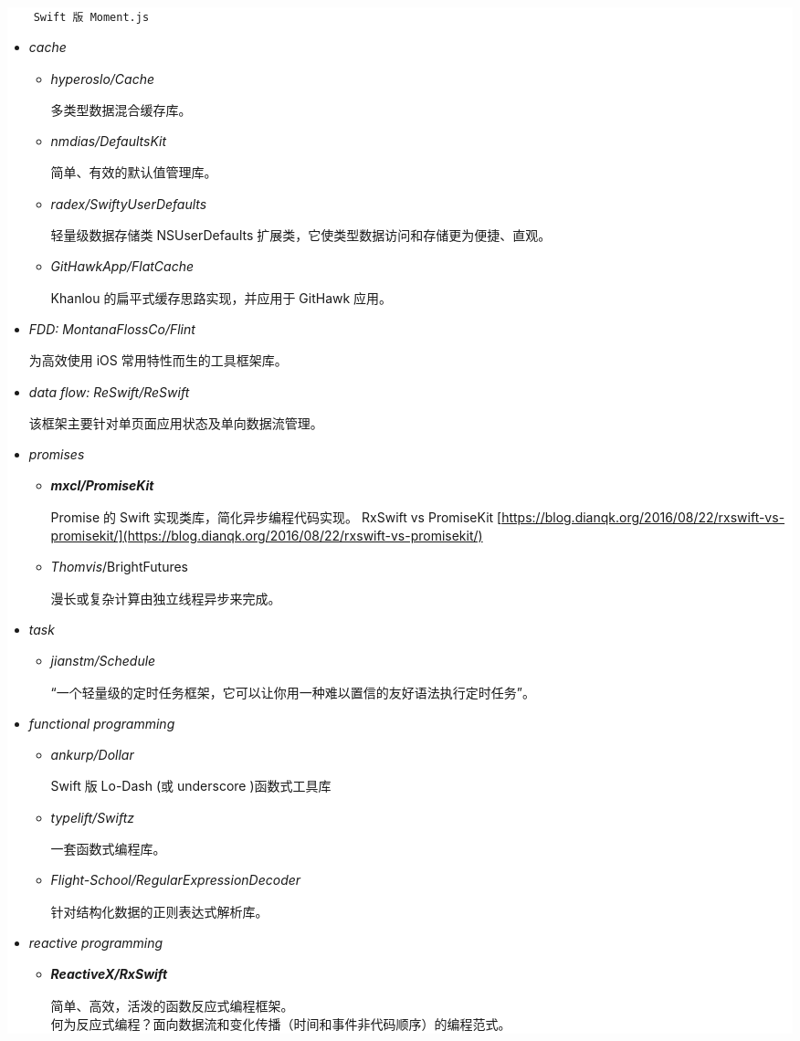 		Swift 版 Moment.js

- *cache*

	- *hyperoslo/Cache*

		多类型数据混合缓存库。

	- *nmdias/DefaultsKit*

		简单、有效的默认值管理库。

	- *radex/SwiftyUserDefaults*

		轻量级数据存储类 NSUserDefaults 扩展类，它使类型数据访问和存储更为便捷、直观。

	- *GitHawkApp/FlatCache*

		Khanlou 的扁平式缓存思路实现，并应用于 GitHawk 应用。

- *FDD: MontanaFlossCo/Flint*

	为高效使用 iOS 常用特性而生的工具框架库。

- *data flow: ReSwift/ReSwift*

	该框架主要针对单页面应用状态及单向数据流管理。

- *promises*

	- ***mxcl/PromiseKit***

		Promise 的 Swift 实现类库，简化异步编程代码实现。 RxSwift vs PromiseKit [https://blog.dianqk.org/2016/08/22/rxswift-vs-promisekit/](https://blog.dianqk.org/2016/08/22/rxswift-vs-promisekit/)

	- *Thomvis*/BrightFutures

		漫长或复杂计算由独立线程异步来完成。

- *task*

	- *jianstm/Schedule*

		“一个轻量级的定时任务框架，它可以让你用一种难以置信的友好语法执行定时任务”。

- *functional programming*

	- *ankurp/Dollar*

		Swift 版 Lo-Dash (或 underscore )函数式工具库

	- *typelift/Swiftz*

		一套函数式编程库。

	- *Flight-School/RegularExpressionDecoder*

		针对结构化数据的正则表达式解析库。

- *reactive programming*

	- ***ReactiveX/RxSwift***

		简单、高效，活泼的函数反应式编程框架。  
		何为反应式编程？面向数据流和变化传播（时间和事件非代码顺序）的编程范式。
